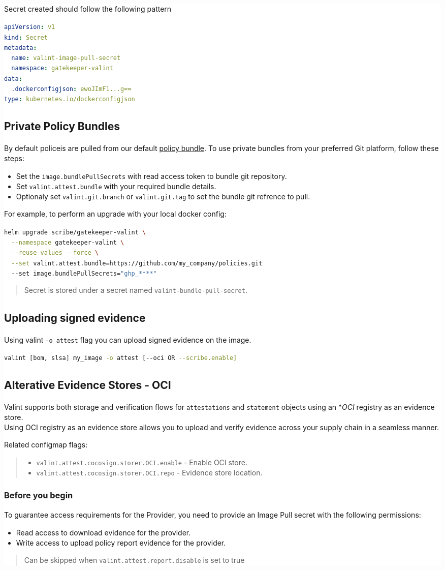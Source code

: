 Secret created should follow the following pattern
```yaml
apiVersion: v1
kind: Secret
metadata:
  name: valint-image-pull-secret
  namespace: gatekeeper-valint
data:
  .dockerconfigjson: ewoJImF1...g==
type: kubernetes.io/dockerconfigjson
```

## Private Policy Bundles
By default policeis are pulled from our default [policy bundle](https://github.com/scribe-public/sample-policies).
To use private bundles from your preferred Git platform, follow these steps:
* Set the `image.bundlePullSecrets` with read access token to bundle git repository.
* Set `valint.attest.bundle` with your required bundle details.
* Optionaly set `valint.git.branch` or `valint.git.tag` to set the bundle git refrence to pull.

For example, to perform an upgrade with your local docker config:
```bash
helm upgrade scribe/gatekeeper-valint \
  --namespace gatekeeper-valint \
  --reuse-values --force \
  --set valint.attest.bundle=https://github.com/my_company/policies.git
  --set image.bundlePullSecrets="ghp_****"
```
> Secret is stored under a secret named `valint-bundle-pull-secret`.

## Uploading signed evidence
Using valint `-o attest` flag you can upload signed evidence on the image.
```bash
valint [bom, slsa] my_image -o attest [--oci OR --scribe.enable]
```






## Alterative Evidence Stores - OCI
Valint supports both storage and verification flows for `attestations` and `statement` objects using an **OCI* registry as an evidence store. <br />
Using OCI registry as an evidence store allows you to upload and verify evidence across your supply chain in a seamless manner.

Related configmap flags:
>* `valint.attest.cocosign.storer.OCI.enable` - Enable OCI store.
>* `valint.attest.cocosign.storer.OCI.repo` - Evidence store location.

### Before you begin
To guarantee access requirements for the Provider, you need to provide an Image Pull secret with the following permissions:
- Read access to download evidence for the provider.
- Write access to upload policy report evidence for the provider.
> Can be skipped when `valint.attest.report.disable` is set to true
